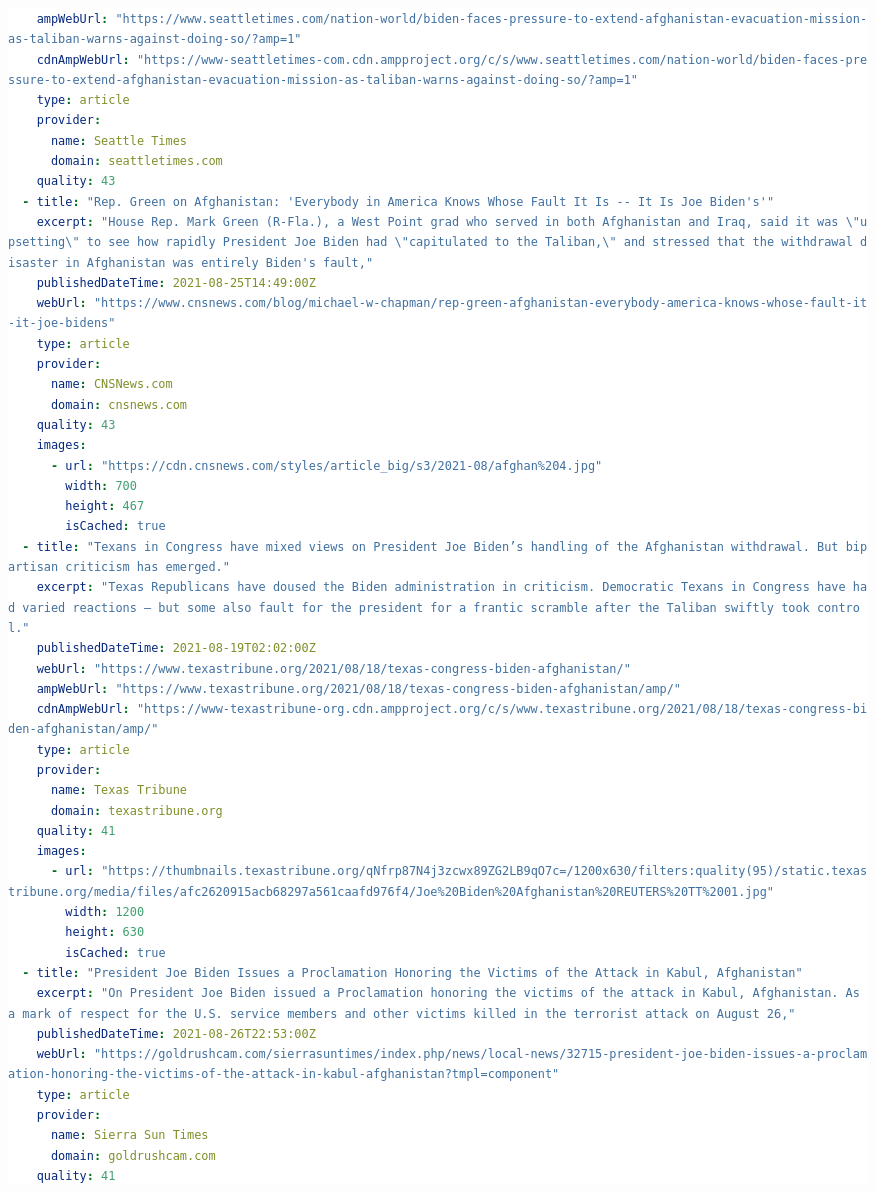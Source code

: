 ```yaml
    ampWebUrl: "https://www.seattletimes.com/nation-world/biden-faces-pressure-to-extend-afghanistan-evacuation-mission-as-taliban-warns-against-doing-so/?amp=1"
    cdnAmpWebUrl: "https://www-seattletimes-com.cdn.ampproject.org/c/s/www.seattletimes.com/nation-world/biden-faces-pressure-to-extend-afghanistan-evacuation-mission-as-taliban-warns-against-doing-so/?amp=1"
    type: article
    provider:
      name: Seattle Times
      domain: seattletimes.com
    quality: 43
  - title: "Rep. Green on Afghanistan: 'Everybody in America Knows Whose Fault It Is -- It Is Joe Biden's'"
    excerpt: "House Rep. Mark Green (R-Fla.), a West Point grad who served in both Afghanistan and Iraq, said it was \"upsetting\" to see how rapidly President Joe Biden had \"capitulated to the Taliban,\" and stressed that the withdrawal disaster in Afghanistan was entirely Biden's fault,"
    publishedDateTime: 2021-08-25T14:49:00Z
    webUrl: "https://www.cnsnews.com/blog/michael-w-chapman/rep-green-afghanistan-everybody-america-knows-whose-fault-it-it-joe-bidens"
    type: article
    provider:
      name: CNSNews.com
      domain: cnsnews.com
    quality: 43
    images:
      - url: "https://cdn.cnsnews.com/styles/article_big/s3/2021-08/afghan%204.jpg"
        width: 700
        height: 467
        isCached: true
  - title: "Texans in Congress have mixed views on President Joe Biden’s handling of the Afghanistan withdrawal. But bipartisan criticism has emerged."
    excerpt: "Texas Republicans have doused the Biden administration in criticism. Democratic Texans in Congress have had varied reactions — but some also fault for the president for a frantic scramble after the Taliban swiftly took control."
    publishedDateTime: 2021-08-19T02:02:00Z
    webUrl: "https://www.texastribune.org/2021/08/18/texas-congress-biden-afghanistan/"
    ampWebUrl: "https://www.texastribune.org/2021/08/18/texas-congress-biden-afghanistan/amp/"
    cdnAmpWebUrl: "https://www-texastribune-org.cdn.ampproject.org/c/s/www.texastribune.org/2021/08/18/texas-congress-biden-afghanistan/amp/"
    type: article
    provider:
      name: Texas Tribune
      domain: texastribune.org
    quality: 41
    images:
      - url: "https://thumbnails.texastribune.org/qNfrp87N4j3zcwx89ZG2LB9qO7c=/1200x630/filters:quality(95)/static.texastribune.org/media/files/afc2620915acb68297a561caafd976f4/Joe%20Biden%20Afghanistan%20REUTERS%20TT%2001.jpg"
        width: 1200
        height: 630
        isCached: true
  - title: "President Joe Biden Issues a Proclamation Honoring the Victims of the Attack in Kabul, Afghanistan"
    excerpt: "On President Joe Biden issued a Proclamation honoring the victims of the attack in Kabul, Afghanistan. As a mark of respect for the U.S. service members and other victims killed in the terrorist attack on August 26,"
    publishedDateTime: 2021-08-26T22:53:00Z
    webUrl: "https://goldrushcam.com/sierrasuntimes/index.php/news/local-news/32715-president-joe-biden-issues-a-proclamation-honoring-the-victims-of-the-attack-in-kabul-afghanistan?tmpl=component"
    type: article
    provider:
      name: Sierra Sun Times
      domain: goldrushcam.com
    quality: 41
```